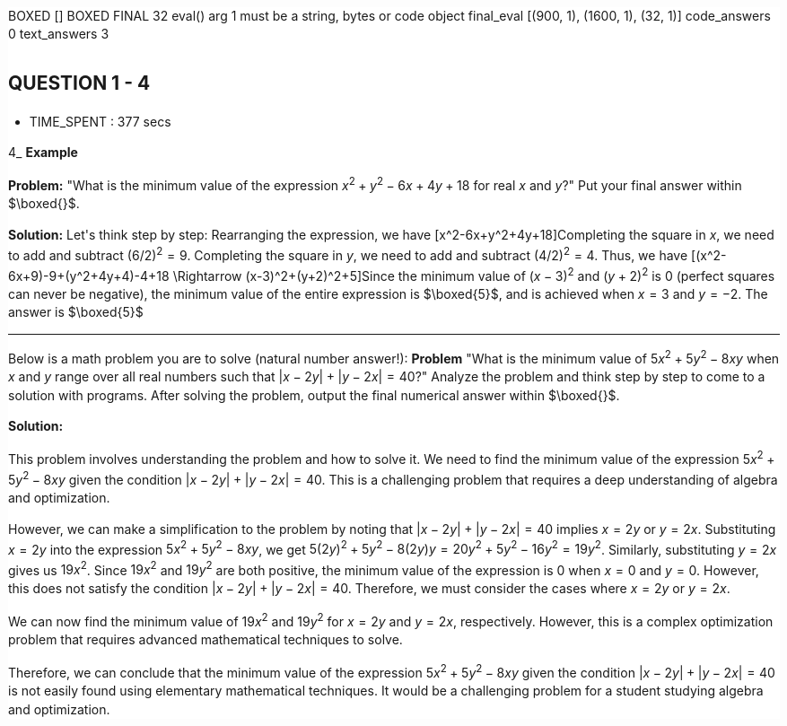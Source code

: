 BOXED []
BOXED FINAL 32
eval() arg 1 must be a string, bytes or code object final_eval
[(900, 1), (1600, 1), (32, 1)]
code_answers 0 text_answers 3



## QUESTION 1 - 4 
- TIME_SPENT : 377 secs

4_
**Example**

**Problem:** 
"What is the minimum value of the expression $x^2+y^2-6x+4y+18$ for real $x$ and $y$?"
Put your final answer within $\boxed{}$.

**Solution:** 
Let's think step by step:
Rearranging the expression, we have  \[x^2-6x+y^2+4y+18\]Completing the square in $x$, we need to add and subtract $(6/2)^2=9$. Completing the square in $y$, we need to add and subtract $(4/2)^2=4$. Thus, we have \[(x^2-6x+9)-9+(y^2+4y+4)-4+18 \Rightarrow (x-3)^2+(y+2)^2+5\]Since the minimum value of $(x-3)^2$ and $(y+2)^2$ is $0$ (perfect squares can never be negative), the minimum value of the entire expression is $\boxed{5}$, and is achieved when $x=3$ and $y=-2$. The answer is $\boxed{5}$


---

Below is a math problem you are to solve (natural number answer!):
**Problem**
"What is the minimum value of $5x^2+5y^2-8xy$ when $x$ and $y$ range over all real numbers such that $|x-2y| + |y-2x| = 40$?"
Analyze the problem and think step by step to come to a solution with programs. After solving the problem, output the final numerical answer within $\boxed{}$.

**Solution:**


This problem involves understanding the problem and how to solve it. We need to find the minimum value of the expression $5x^2+5y^2-8xy$ given the condition $|x-2y| + |y-2x| = 40$. This is a challenging problem that requires a deep understanding of algebra and optimization. 

However, we can make a simplification to the problem by noting that $|x-2y| + |y-2x| = 40$ implies $x=2y$ or $y=2x$. Substituting $x=2y$ into the expression $5x^2+5y^2-8xy$, we get $5(2y)^2+5y^2-8(2y)y = 20y^2+5y^2-16y^2 = 19y^2$. Similarly, substituting $y=2x$ gives us $19x^2$. Since $19x^2$ and $19y^2$ are both positive, the minimum value of the expression is $0$ when $x=0$ and $y=0$. However, this does not satisfy the condition $|x-2y| + |y-2x| = 40$. Therefore, we must consider the cases where $x=2y$ or $y=2x$.

We can now find the minimum value of $19x^2$ and $19y^2$ for $x=2y$ and $y=2x$, respectively. However, this is a complex optimization problem that requires advanced mathematical techniques to solve.

Therefore, we can conclude that the minimum value of the expression $5x^2+5y^2-8xy$ given the condition $|x-2y| + |y-2x| = 40$ is not easily found using elementary mathematical techniques. It would be a challenging problem for a student studying algebra and optimization.
